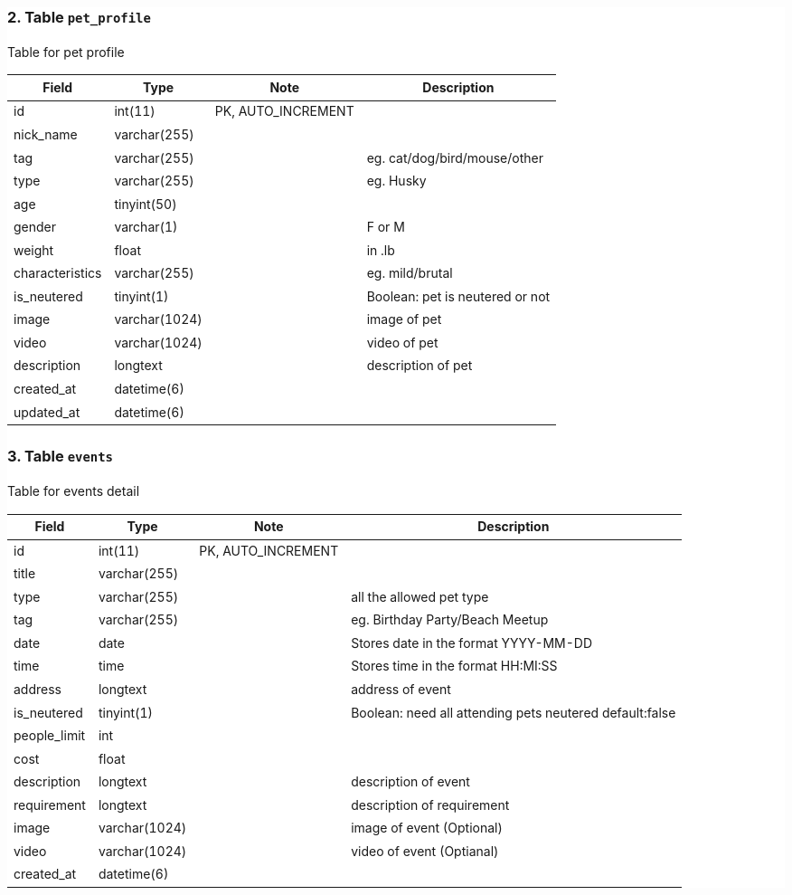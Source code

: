 
### 2. Table `pet_profile`

Table for pet profile

| Field | Type | Note | Description |
|---|---|---|---|
| id | int(11) | PK, AUTO_INCREMENT |
| nick_name | varchar(255)| | |
| tag | varchar(255)| |eg. cat/dog/bird/mouse/other|
| type | varchar(255)| |eg. Husky|
| age | tinyint(50) | | |
| gender | varchar(1) | |F or M |
| weight | float | |in .lb |
| characteristics | varchar(255)| |eg. mild/brutal|
| is_neutered | tinyint(1)| | Boolean: pet is neutered or not |
| image | varchar(1024) |  | image of pet |
| video | varchar(1024) |  | video of pet |
| description | longtext |  | description of pet | 
| created_at | datetime(6) |  |  |
| updated_at | datetime(6) |  |  |


### 3. Table `events`

Table for events detail

| Field | Type | Note | Description |
|---|---|---|---|
| id | int(11) | PK, AUTO_INCREMENT |
| title | varchar(255)| | |
| type | varchar(255)| |all the allowed pet type |
| tag | varchar(255)| |eg. Birthday Party/Beach Meetup |
| date |  date | | Stores date in the format YYYY-MM-DD |
| time |  time | | Stores time in the format HH:MI:SS |
| address | longtext |  | address of event | 
| is_neutered | tinyint(1)| | Boolean: need all attending pets neutered  default:false |
| people_limit | int | | |
| cost | float | | |
| description | longtext |  | description of event | 
| requirement | longtext |  | description of requirement | 
| image | varchar(1024) |  | image of event (Optional)|
| video | varchar(1024) |  | video of event (Optianal)|
| created_at | datetime(6) |  |  |